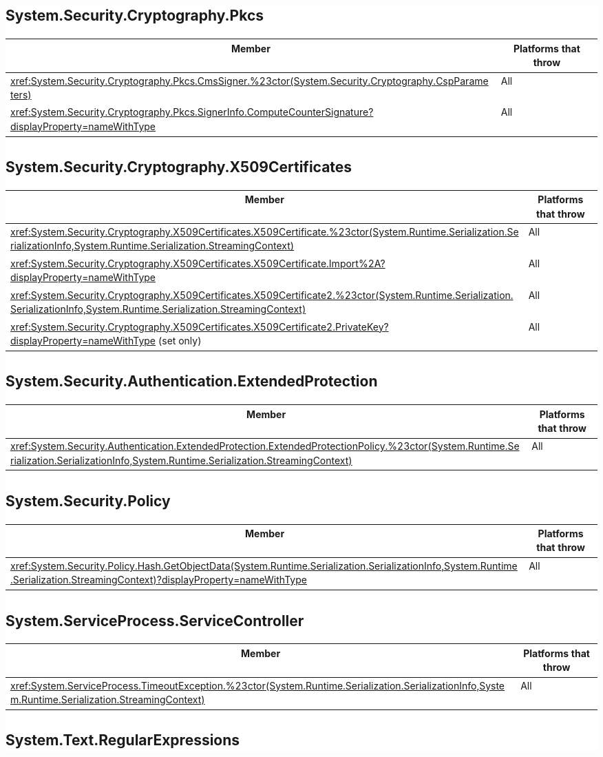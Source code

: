 ## System.Security.Cryptography.Pkcs

| Member | Platforms that throw |
| - | - |
| <xref:System.Security.Cryptography.Pkcs.CmsSigner.%23ctor(System.Security.Cryptography.CspParameters)> | All |
| <xref:System.Security.Cryptography.Pkcs.SignerInfo.ComputeCounterSignature?displayProperty=nameWithType> | All |

## System.Security.Cryptography.X509Certificates

| Member | Platforms that throw |
| - | - |
| <xref:System.Security.Cryptography.X509Certificates.X509Certificate.%23ctor(System.Runtime.Serialization.SerializationInfo,System.Runtime.Serialization.StreamingContext)> | All |
| <xref:System.Security.Cryptography.X509Certificates.X509Certificate.Import%2A?displayProperty=nameWithType> | All |
| <xref:System.Security.Cryptography.X509Certificates.X509Certificate2.%23ctor(System.Runtime.Serialization.SerializationInfo,System.Runtime.Serialization.StreamingContext)> | All |
| <xref:System.Security.Cryptography.X509Certificates.X509Certificate2.PrivateKey?displayProperty=nameWithType> (set only) | All |

## System.Security.Authentication.ExtendedProtection

| Member | Platforms that throw |
| - | - |
| <xref:System.Security.Authentication.ExtendedProtection.ExtendedProtectionPolicy.%23ctor(System.Runtime.Serialization.SerializationInfo,System.Runtime.Serialization.StreamingContext)> | All |

## System.Security.Policy

| Member | Platforms that throw |
| - | - |
| <xref:System.Security.Policy.Hash.GetObjectData(System.Runtime.Serialization.SerializationInfo,System.Runtime.Serialization.StreamingContext)?displayProperty=nameWithType> | All |

## System.ServiceProcess.ServiceController

| Member | Platforms that throw |
| - | - |
| <xref:System.ServiceProcess.TimeoutException.%23ctor(System.Runtime.Serialization.SerializationInfo,System.Runtime.Serialization.StreamingContext)> | All |

## System.Text.RegularExpressions
